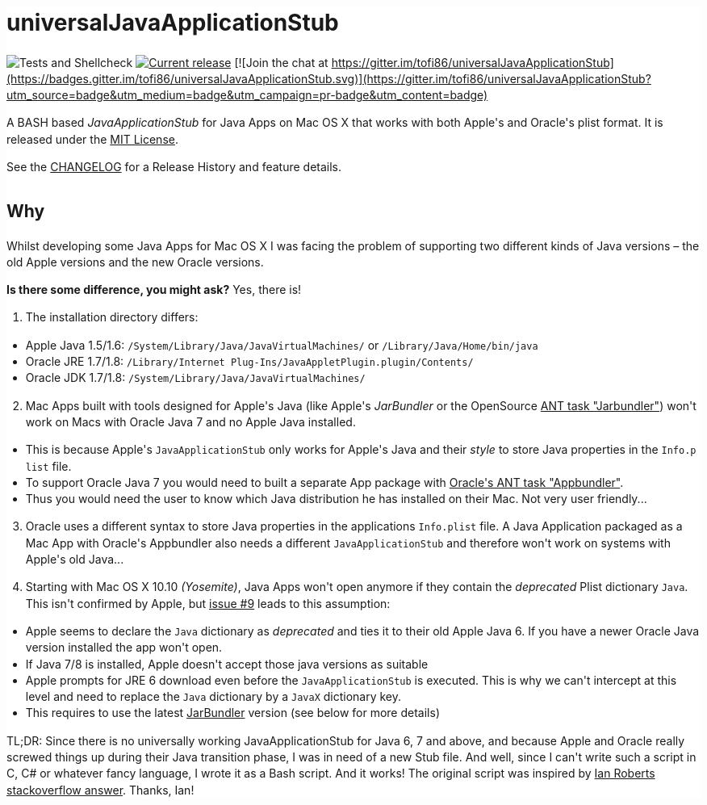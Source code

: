 universalJavaApplicationStub
============================

![Tests and Shellcheck](https://github.com/tofi86/universalJavaApplicationStub/workflows/Tests%20and%20Shellcheck/badge.svg) [![Current release](https://img.shields.io/github/release/tofi86/universalJavaApplicationStub.svg)](https://github.com/tofi86/universalJavaApplicationStub/releases) [![Join the chat at https://gitter.im/tofi86/universalJavaApplicationStub](https://badges.gitter.im/tofi86/universalJavaApplicationStub.svg)](https://gitter.im/tofi86/universalJavaApplicationStub?utm_source=badge&utm_medium=badge&utm_campaign=pr-badge&utm_content=badge)

A BASH based *JavaApplicationStub* for Java Apps on Mac OS X that works with both Apple's and Oracle's plist format. It is released under the [MIT License](https://github.com/tofi86/universalJavaApplicationStub/blob/master/LICENSE).

See the [CHANGELOG](https://github.com/tofi86/universalJavaApplicationStub/blob/master/CHANGELOG.md) for a Release History and feature details.


Why
---

Whilst developing some Java Apps for Mac OS X I was facing the problem of supporting two different kinds of Java versions – the old Apple versions and the new Oracle versions.

**Is there some difference, you might ask?** Yes, there is!

1. The installation directory differs:
  * Apple Java 1.5/1.6: `/System/Library/Java/JavaVirtualMachines/` or `/Library/Java/Home/bin/java`
  * Oracle JRE 1.7/1.8: `/Library/Internet Plug-Ins/JavaAppletPlugin.plugin/Contents/`
  * Oracle JDK 1.7/1.8: `/System/Library/Java/JavaVirtualMachines/`

2. Mac Apps built with tools designed for Apple's Java (like Apple's *JarBundler* or the OpenSource [ANT task "Jarbundler"](https://github.com/UltraMixer/JarBundler)) won't work on Macs with Oracle Java 7 and no Apple Java installed.
  * This is because Apple's `JavaApplicationStub` only works for Apple's Java and their *style* to store Java properties in the `Info.plist` file.
  * To support Oracle Java 7 you would need to built a separate App package with [Oracle's ANT task "Appbundler"](https://java.net/projects/appbundler).
  * Thus you would need the user to know which Java distribution he has installed on their Mac. Not very user friendly...

3. Oracle uses a different syntax to store Java properties in the applications `Info.plist` file. A Java Application packaged as a Mac App with Oracle's Appbundler also needs a different `JavaApplicationStub` and therefore won't work on systems with Apple's old Java...

4. Starting with Mac OS X 10.10 *(Yosemite)*, Java Apps won't open anymore if they contain the *deprecated* Plist dictionary `Java`. This isn't confirmed by Apple, but [issue #9](https://github.com/tofi86/universalJavaApplicationStub/issues/9) leads to this assumption:
  * Apple seems to declare the `Java` dictionary as *deprecated* and ties it to their old Apple Java 6. If you have a newer Oracle Java version installed the app won't open.
  * If Java 7/8 is installed, Apple doesn't accept those java versions as suitable
  * Apple prompts for JRE 6 download even before the `JavaApplicationStub` is executed. This is why we can't intercept at this level and need to replace the `Java` dictionary by a `JavaX` dictionary key.
  * This requires to use the latest [JarBundler](https://github.com/UltraMixer/JarBundler/) version (see below for more details)

TL;DR: Since there is no universally working JavaApplicationStub for Java 6, 7 and above, and because Apple and Oracle really screwed things up during their Java transition phase, I was in need of a new Stub file.
And well, since I can't write such a script in C, C# or whatever fancy language, I wrote it as a Bash script. And it works!
The original script was inspired by [Ian Roberts stackoverflow answer](http://stackoverflow.com/a/17546508/1128689). Thanks, Ian!
